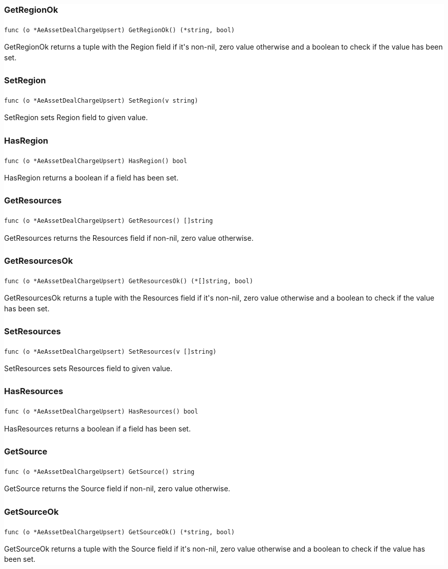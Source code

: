 ### GetRegionOk

`func (o *AeAssetDealChargeUpsert) GetRegionOk() (*string, bool)`

GetRegionOk returns a tuple with the Region field if it's non-nil, zero value otherwise
and a boolean to check if the value has been set.

### SetRegion

`func (o *AeAssetDealChargeUpsert) SetRegion(v string)`

SetRegion sets Region field to given value.

### HasRegion

`func (o *AeAssetDealChargeUpsert) HasRegion() bool`

HasRegion returns a boolean if a field has been set.

### GetResources

`func (o *AeAssetDealChargeUpsert) GetResources() []string`

GetResources returns the Resources field if non-nil, zero value otherwise.

### GetResourcesOk

`func (o *AeAssetDealChargeUpsert) GetResourcesOk() (*[]string, bool)`

GetResourcesOk returns a tuple with the Resources field if it's non-nil, zero value otherwise
and a boolean to check if the value has been set.

### SetResources

`func (o *AeAssetDealChargeUpsert) SetResources(v []string)`

SetResources sets Resources field to given value.

### HasResources

`func (o *AeAssetDealChargeUpsert) HasResources() bool`

HasResources returns a boolean if a field has been set.

### GetSource

`func (o *AeAssetDealChargeUpsert) GetSource() string`

GetSource returns the Source field if non-nil, zero value otherwise.

### GetSourceOk

`func (o *AeAssetDealChargeUpsert) GetSourceOk() (*string, bool)`

GetSourceOk returns a tuple with the Source field if it's non-nil, zero value otherwise
and a boolean to check if the value has been set.
